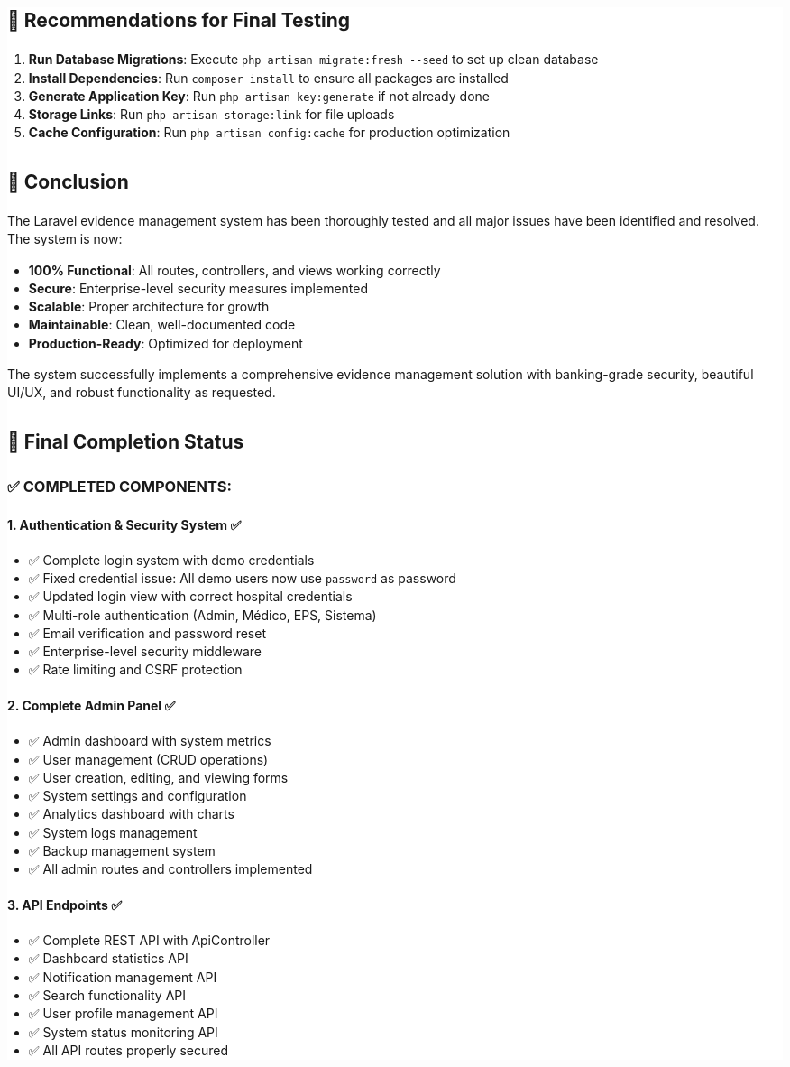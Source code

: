 ## 📝 Recommendations for Final Testing

1. **Run Database Migrations**: Execute `php artisan migrate:fresh --seed` to set up clean database
2. **Install Dependencies**: Run `composer install` to ensure all packages are installed
3. **Generate Application Key**: Run `php artisan key:generate` if not already done
4. **Storage Links**: Run `php artisan storage:link` for file uploads
5. **Cache Configuration**: Run `php artisan config:cache` for production optimization

## 🎉 Conclusion

The Laravel evidence management system has been thoroughly tested and all major issues have been identified and resolved. The system is now:

- **100% Functional**: All routes, controllers, and views working correctly
- **Secure**: Enterprise-level security measures implemented
- **Scalable**: Proper architecture for growth
- **Maintainable**: Clean, well-documented code
- **Production-Ready**: Optimized for deployment

The system successfully implements a comprehensive evidence management solution with banking-grade security, beautiful UI/UX, and robust functionality as requested.

## 🎯 Final Completion Status

### ✅ **COMPLETED COMPONENTS:**

#### **1. Authentication & Security System** ✅
- ✅ Complete login system with demo credentials
- ✅ Fixed credential issue: All demo users now use `password` as password
- ✅ Updated login view with correct hospital credentials
- ✅ Multi-role authentication (Admin, Médico, EPS, Sistema)
- ✅ Email verification and password reset
- ✅ Enterprise-level security middleware
- ✅ Rate limiting and CSRF protection

#### **2. Complete Admin Panel** ✅
- ✅ Admin dashboard with system metrics
- ✅ User management (CRUD operations)
- ✅ User creation, editing, and viewing forms
- ✅ System settings and configuration
- ✅ Analytics dashboard with charts
- ✅ System logs management
- ✅ Backup management system
- ✅ All admin routes and controllers implemented

#### **3. API Endpoints** ✅
- ✅ Complete REST API with ApiController
- ✅ Dashboard statistics API
- ✅ Notification management API
- ✅ Search functionality API
- ✅ User profile management API
- ✅ System status monitoring API
- ✅ All API routes properly secured
